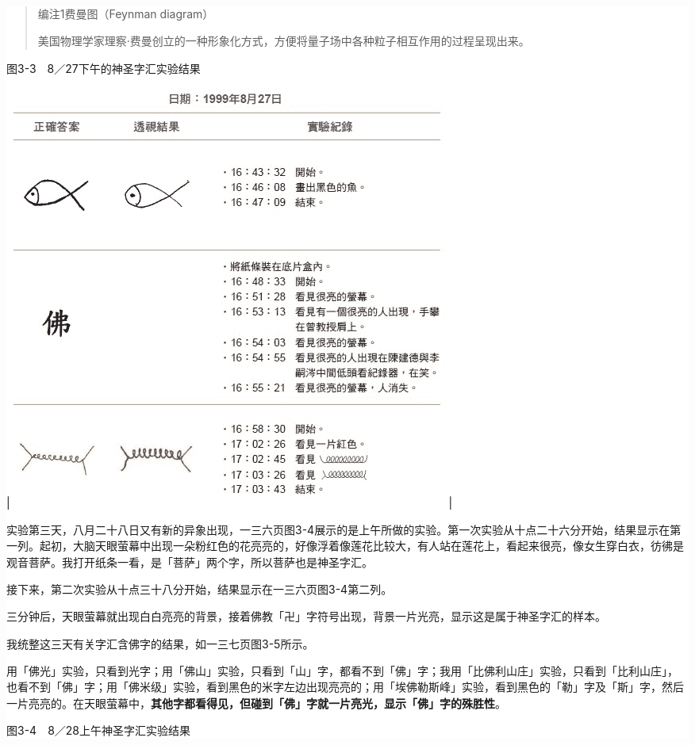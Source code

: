 > 编注1费曼图（Feynman diagram）
> 
> 美国物理学家理察‧费曼创立的一种形象化方式，方便将量子场中各种粒子相互作用的过程呈现出来。

图3-3　8／27下午的神圣字汇实验结果

| ![](img/A003-3.jpg) |

实验第三天，八月二十八日又有新的异象出现，一三六页图3-4展示的是上午所做的实验。第一次实验从十点二十六分开始，结果显示在第一列。起初，大脑天眼萤幕中出现一朵粉红色的花亮亮的，好像浮着像莲花比较大，有人站在莲花上，看起来很亮，像女生穿白衣，彷彿是观音菩萨。我打开纸条一看，是「菩萨」两个字，所以菩萨也是神圣字汇。

接下来，第二次实验从十点三十八分开始，结果显示在一三六页图3-4第二列。

三分钟后，天眼萤幕就出现白白亮亮的背景，接着佛教「卍」字符号出现，背景一片光亮，显示这是属于神圣字汇的样本。

我统整这三天有关字汇含佛字的结果，如一三七页图3-5所示。

用「佛光」实验，只看到光字；用「佛山」实验，只看到「山」字，都看不到「佛」字；我用「比佛利山庄」实验，只看到「比利山庄」，也看不到「佛」字；用「佛米级」实验，看到黑色的米字左边出现亮亮的；用「埃佛勒斯峰」实验，看到黑色的「勒」字及「斯」字，然后一片亮亮的。在天眼萤幕中，**其他字都看得见，但碰到「佛」字就一片亮光，显示「佛」字的殊胜性**。

图3-4　8／28上午神圣字汇实验结果
